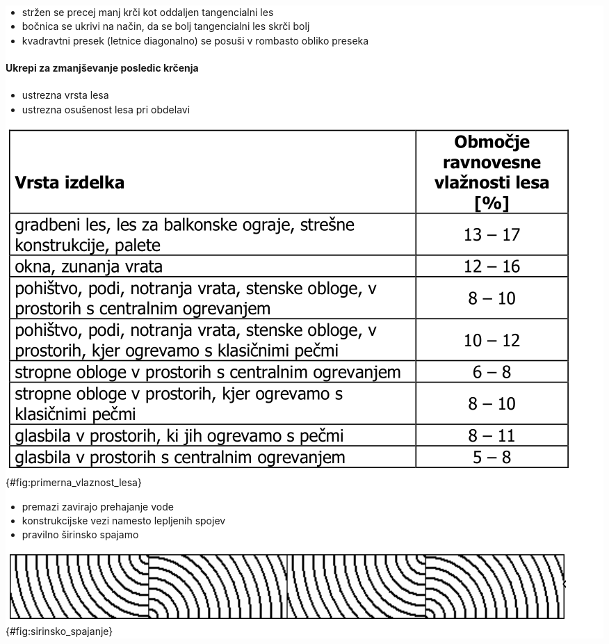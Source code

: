 - stržen se precej manj krči kot oddaljen tangencialni les
- bočnica se ukrivi na način, da se bolj tangencialni les skrči bolj
- kvadravtni presek (letnice diagonalno) se posuši v rombasto obliko preseka

#### Ukrepi za zmanjševanje posledic krčenja

- ustrezna vrsta lesa
- ustrezna osušenost lesa pri obdelavi

![Primerna vlažnost lesa.](./slike/primerna_vlaznost_lesa.png){#fig:primerna_vlaznost_lesa}

- premazi zavirajo prehajanje vode
- konstrukcijske vezi namesto lepljenih spojev
- pravilno širinsko spajamo

![Primerno širinsko spajanje.](./slike/sirinsko_spajanje.png){#fig:sirinsko_spajanje}
